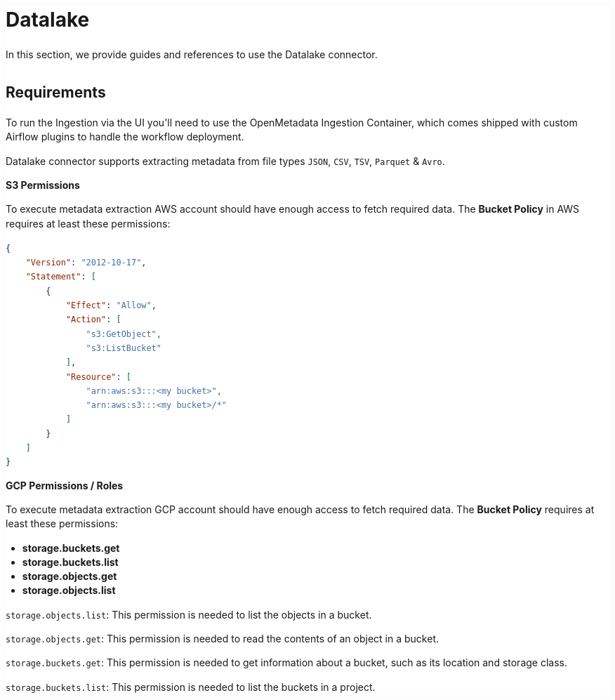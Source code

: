 # Datalake

In this section, we provide guides and references to use the Datalake connector.

## Requirements

To run the Ingestion via the UI you'll need to use the OpenMetadata Ingestion Container, which comes shipped with
custom Airflow plugins to handle the workflow deployment.

Datalake connector supports extracting metadata from file types `JSON`, `CSV`, `TSV`, `Parquet` & `Avro`.

**S3 Permissions**

<p> To execute metadata extraction AWS account should have enough access to fetch required data. The <strong>Bucket Policy</strong> in AWS requires at least these permissions: </p>

```json
{
    "Version": "2012-10-17",
    "Statement": [
        {
            "Effect": "Allow",
            "Action": [
                "s3:GetObject",
                "s3:ListBucket"
            ],
            "Resource": [
                "arn:aws:s3:::<my bucket>",
                "arn:aws:s3:::<my bucket>/*"
            ]
        }
    ]
}
```

**GCP Permissions / Roles**

<p> To execute metadata extraction GCP account should have enough access to fetch required data. The <strong>Bucket Policy</strong> requires at least these permissions: </p>

- **storage.buckets.get**
- **storage.buckets.list**
- **storage.objects.get**
- **storage.objects.list**

`storage.objects.list`: This permission is needed to list the objects in a bucket.

`storage.objects.get`: This permission is needed to read the contents of an object in a bucket.

`storage.buckets.get`: This permission is needed to get information about a bucket, such as its location and storage class.

`storage.buckets.list`: This permission is needed to list the buckets in a project.
